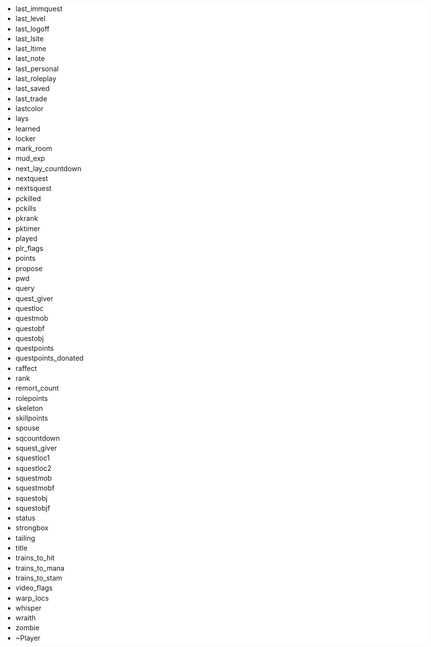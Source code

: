 - last_immquest
- last_level
- last_logoff
- last_lsite
- last_ltime
- last_note
- last_personal
- last_roleplay
- last_saved
- last_trade
- lastcolor
- lays
- learned
- locker
- mark_room
- mud_exp
- next_lay_countdown
- nextquest
- nextsquest
- pckilled
- pckills
- pkrank
- pktimer
- played
- plr_flags
- points
- propose
- pwd
- query
- quest_giver
- questloc
- questmob
- questobf
- questobj
- questpoints
- questpoints_donated
- raffect
- rank
- remort_count
- rolepoints
- skeleton
- skillpoints
- spouse
- sqcountdown
- squest_giver
- squestloc1
- squestloc2
- squestmob
- squestmobf
- squestobj
- squestobjf
- status
- strongbox
- tailing
- title
- trains_to_hit
- trains_to_mana
- trains_to_stam
- video_flags
- warp_locs
- whisper
- wraith
- zombie
- ~Player